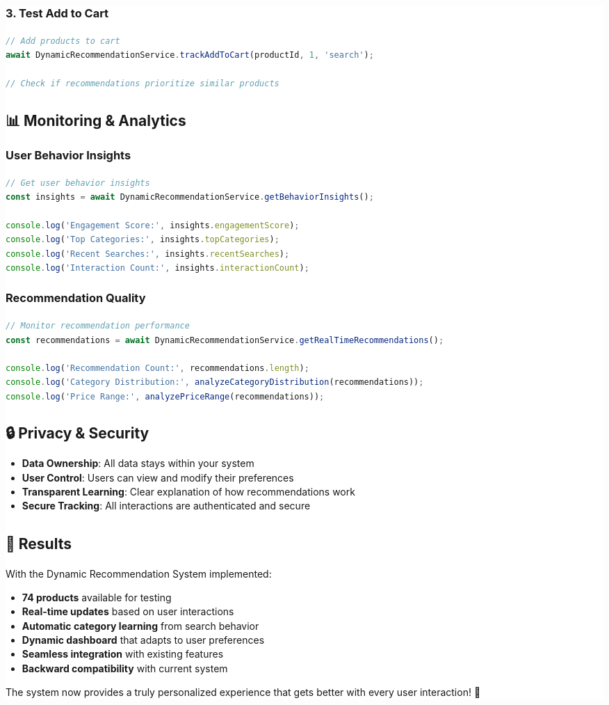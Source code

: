 ### 3. Test Add to Cart
```javascript
// Add products to cart
await DynamicRecommendationService.trackAddToCart(productId, 1, 'search');

// Check if recommendations prioritize similar products
```

## 📊 Monitoring & Analytics

### User Behavior Insights
```javascript
// Get user behavior insights
const insights = await DynamicRecommendationService.getBehaviorInsights();

console.log('Engagement Score:', insights.engagementScore);
console.log('Top Categories:', insights.topCategories);
console.log('Recent Searches:', insights.recentSearches);
console.log('Interaction Count:', insights.interactionCount);
```

### Recommendation Quality
```javascript
// Monitor recommendation performance
const recommendations = await DynamicRecommendationService.getRealTimeRecommendations();

console.log('Recommendation Count:', recommendations.length);
console.log('Category Distribution:', analyzeCategoryDistribution(recommendations));
console.log('Price Range:', analyzePriceRange(recommendations));
```

## 🔒 Privacy & Security

- **Data Ownership**: All data stays within your system
- **User Control**: Users can view and modify their preferences
- **Transparent Learning**: Clear explanation of how recommendations work
- **Secure Tracking**: All interactions are authenticated and secure

## 🎉 Results

With the Dynamic Recommendation System implemented:

- **74 products** available for testing
- **Real-time updates** based on user interactions
- **Automatic category learning** from search behavior
- **Dynamic dashboard** that adapts to user preferences
- **Seamless integration** with existing features
- **Backward compatibility** with current system

The system now provides a truly personalized experience that gets better with every user interaction! 🚀
